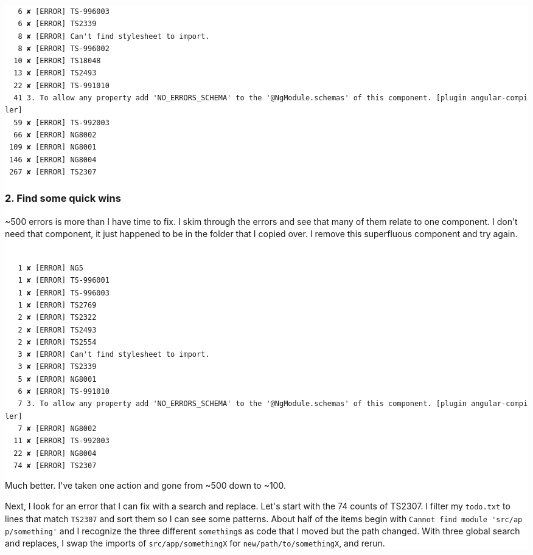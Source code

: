```
   6 ✘ [ERROR] TS-996003
   6 ✘ [ERROR] TS2339
   8 ✘ [ERROR] Can't find stylesheet to import.
   8 ✘ [ERROR] TS-996002
  10 ✘ [ERROR] TS18048
  13 ✘ [ERROR] TS2493
  22 ✘ [ERROR] TS-991010
  41 3. To allow any property add 'NO_ERRORS_SCHEMA' to the '@NgModule.schemas' of this component. [plugin angular-compiler]
  59 ✘ [ERROR] TS-992003
  66 ✘ [ERROR] NG8002
 109 ✘ [ERROR] NG8001
 146 ✘ [ERROR] NG8004
 267 ✘ [ERROR] TS2307
```

### 2. Find some quick wins

~500 errors is more than I have time to fix. I skim through the errors and see
that many of them relate to one component. I don't need that component, it just
happened to be in the folder that I copied over. I remove this superfluous
component and try again.

```

   1 ✘ [ERROR] NG5
   1 ✘ [ERROR] TS-996001
   1 ✘ [ERROR] TS-996003
   1 ✘ [ERROR] TS2769
   2 ✘ [ERROR] TS2322
   2 ✘ [ERROR] TS2493
   2 ✘ [ERROR] TS2554
   3 ✘ [ERROR] Can't find stylesheet to import.
   3 ✘ [ERROR] TS2339
   5 ✘ [ERROR] NG8001
   6 ✘ [ERROR] TS-991010
   7 3. To allow any property add 'NO_ERRORS_SCHEMA' to the '@NgModule.schemas' of this component. [plugin angular-compiler]
   7 ✘ [ERROR] NG8002
  11 ✘ [ERROR] TS-992003
  22 ✘ [ERROR] NG8004
  74 ✘ [ERROR] TS2307
```

Much better. I've taken one action and gone from ~500 down to ~100.

Next, I look for an error that I can fix with a search and replace. Let's start
with the 74 counts of TS2307. I filter my `todo.txt` to lines that match
`TS2307` and sort them so I can see some patterns. About half of the items begin
with `Cannot find module 'src/app/something'` and I recognize the three
different `something`s as code that I moved but the path changed. With three
global search and replaces, I swap the imports of `src/app/somethingX` for
`new/path/to/somethingX`, and rerun.
